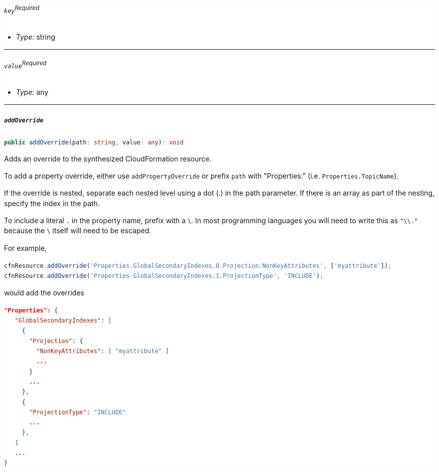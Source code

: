 ###### `key`<sup>Required</sup> <a name="key" id="@mongodbatlas-awscdk/auditing.CfnAuditing.addMetadata.parameter.key"></a>

- *Type:* string

---

###### `value`<sup>Required</sup> <a name="value" id="@mongodbatlas-awscdk/auditing.CfnAuditing.addMetadata.parameter.value"></a>

- *Type:* any

---

##### `addOverride` <a name="addOverride" id="@mongodbatlas-awscdk/auditing.CfnAuditing.addOverride"></a>

```typescript
public addOverride(path: string, value: any): void
```

Adds an override to the synthesized CloudFormation resource.

To add a
property override, either use `addPropertyOverride` or prefix `path` with
"Properties." (i.e. `Properties.TopicName`).

If the override is nested, separate each nested level using a dot (.) in the path parameter.
If there is an array as part of the nesting, specify the index in the path.

To include a literal `.` in the property name, prefix with a `\`. In most
programming languages you will need to write this as `"\\."` because the
`\` itself will need to be escaped.

For example,
```typescript
cfnResource.addOverride('Properties.GlobalSecondaryIndexes.0.Projection.NonKeyAttributes', ['myattribute']);
cfnResource.addOverride('Properties.GlobalSecondaryIndexes.1.ProjectionType', 'INCLUDE');
```
would add the overrides
```json
"Properties": {
   "GlobalSecondaryIndexes": [
     {
       "Projection": {
         "NonKeyAttributes": [ "myattribute" ]
         ...
       }
       ...
     },
     {
       "ProjectionType": "INCLUDE"
       ...
     },
   ]
   ...
}
```
